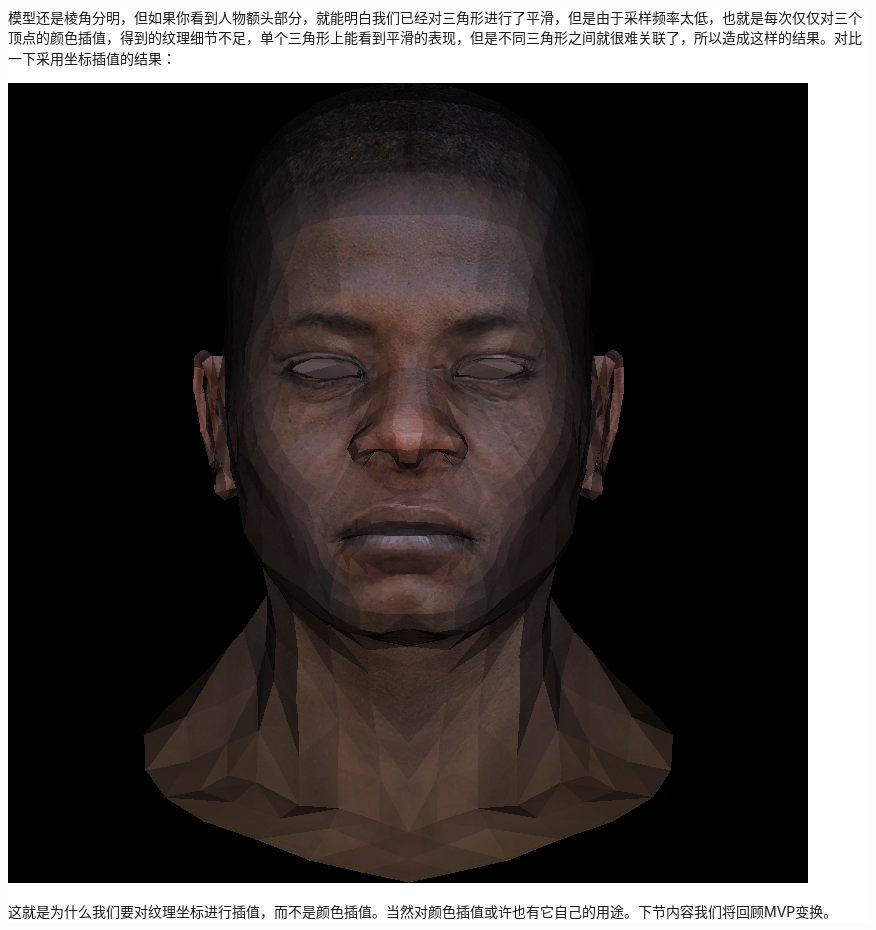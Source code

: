 模型还是棱角分明，但如果你看到人物额头部分，就能明白我们已经对三角形进行了平滑，但是由于采样频率太低，也就是每次仅仅对三个顶点的颜色插值，得到的纹理细节不足，单个三角形上能看到平滑的表现，但是不同三角形之间就很难关联了，所以造成这样的结果。对比一下采用坐标插值的结果：

![](tinyRenderer2/7.png)

这就是为什么我们要对纹理坐标进行插值，而不是颜色插值。当然对颜色插值或许也有它自己的用途。下节内容我们将回顾MVP变换。
